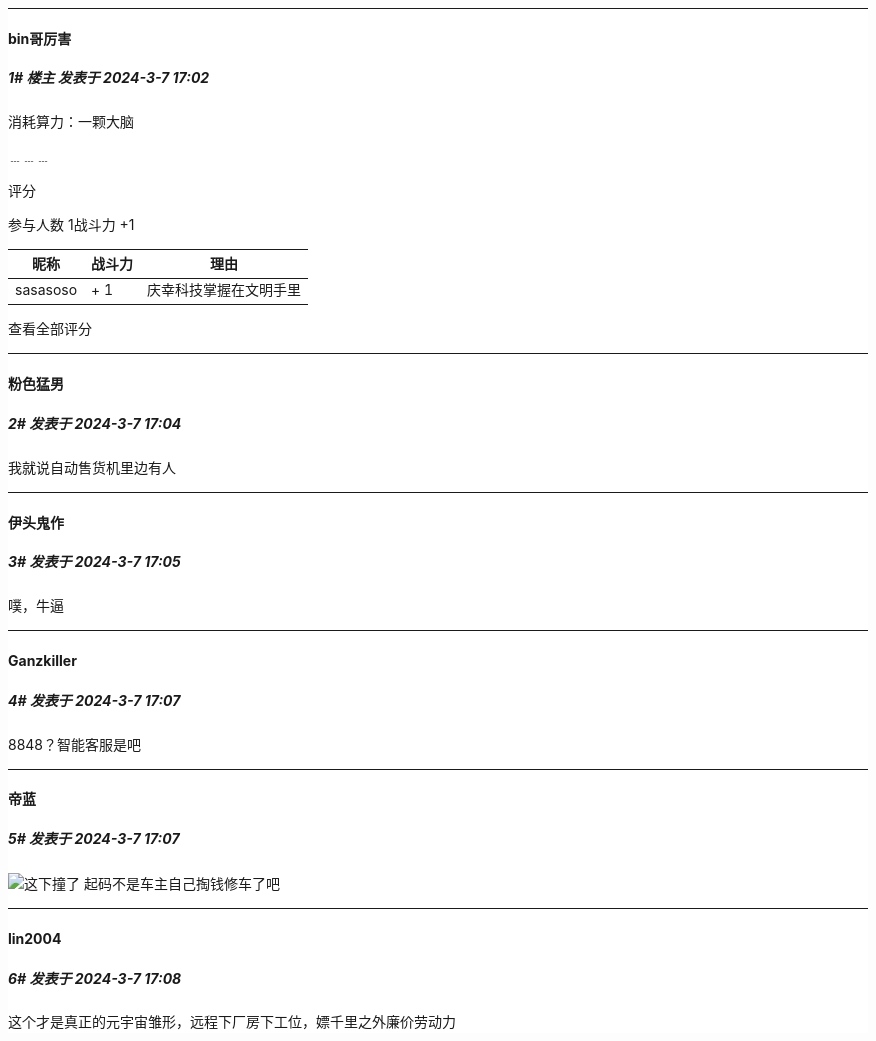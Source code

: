 ﻿
*****

####  bin哥厉害  
##### 1#       楼主       发表于 2024-3-7 17:02

消耗算力：一颗大脑

﹍﹍﹍

评分

 参与人数 1战斗力 +1

|昵称|战斗力|理由|
|----|---|---|
| sasasoso| + 1|庆幸科技掌握在文明手里|

查看全部评分

*****

####  粉色猛男  
##### 2#       发表于 2024-3-7 17:04

我就说自动售货机里边有人

*****

####  伊头鬼作  
##### 3#       发表于 2024-3-7 17:05

噗，牛逼

*****

####  Ganzkiller  
##### 4#       发表于 2024-3-7 17:07

8848？智能客服是吧

*****

####  帝蓝  
##### 5#       发表于 2024-3-7 17:07

<img src="https://static.saraba1st.com/image/smiley/face2017/067.png" referrerpolicy="no-referrer">这下撞了 起码不是车主自己掏钱修车了吧

*****

####  lin2004  
##### 6#       发表于 2024-3-7 17:08

这个才是真正的元宇宙雏形，远程下厂房下工位，嫖千里之外廉价劳动力
